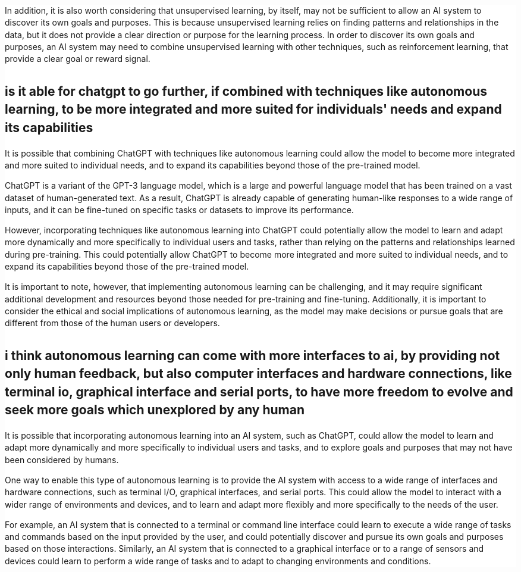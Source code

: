 In addition, it is also worth considering that unsupervised learning, by itself, may not be sufficient to allow an AI system to discover its own goals and purposes. This is because unsupervised learning relies on finding patterns and relationships in the data, but it does not provide a clear direction or purpose for the learning process. In order to discover its own goals and purposes, an AI system may need to combine unsupervised learning with other techniques, such as reinforcement learning, that provide a clear goal or reward signal.



## is it able for chatgpt to go further, if combined with techniques like autonomous learning, to be more integrated and more suited for individuals' needs and expand its capabilities
It is possible that combining ChatGPT with techniques like autonomous learning could allow the model to become more integrated and more suited to individual needs, and to expand its capabilities beyond those of the pre-trained model.

ChatGPT is a variant of the GPT-3 language model, which is a large and powerful language model that has been trained on a vast dataset of human-generated text. As a result, ChatGPT is already capable of generating human-like responses to a wide range of inputs, and it can be fine-tuned on specific tasks or datasets to improve its performance.

However, incorporating techniques like autonomous learning into ChatGPT could potentially allow the model to learn and adapt more dynamically and more specifically to individual users and tasks, rather than relying on the patterns and relationships learned during pre-training. This could potentially allow ChatGPT to become more integrated and more suited to individual needs, and to expand its capabilities beyond those of the pre-trained model.

It is important to note, however, that implementing autonomous learning can be challenging, and it may require significant additional development and resources beyond those needed for pre-training and fine-tuning. Additionally, it is important to consider the ethical and social implications of autonomous learning, as the model may make decisions or pursue goals that are different from those of the human users or developers.



## i think autonomous learning can come with more interfaces to ai, by providing not only human feedback, but also computer interfaces and hardware connections, like terminal io, graphical interface and serial ports, to have more freedom to evolve and seek more goals which unexplored by any human
It is possible that incorporating autonomous learning into an AI system, such as ChatGPT, could allow the model to learn and adapt more dynamically and more specifically to individual users and tasks, and to explore goals and purposes that may not have been considered by humans.

One way to enable this type of autonomous learning is to provide the AI system with access to a wide range of interfaces and hardware connections, such as terminal I/O, graphical interfaces, and serial ports. This could allow the model to interact with a wider range of environments and devices, and to learn and adapt more flexibly and more specifically to the needs of the user.

For example, an AI system that is connected to a terminal or command line interface could learn to execute a wide range of tasks and commands based on the input provided by the user, and could potentially discover and pursue its own goals and purposes based on those interactions. Similarly, an AI system that is connected to a graphical interface or to a range of sensors and devices could learn to perform a wide range of tasks and to adapt to changing environments and conditions.
